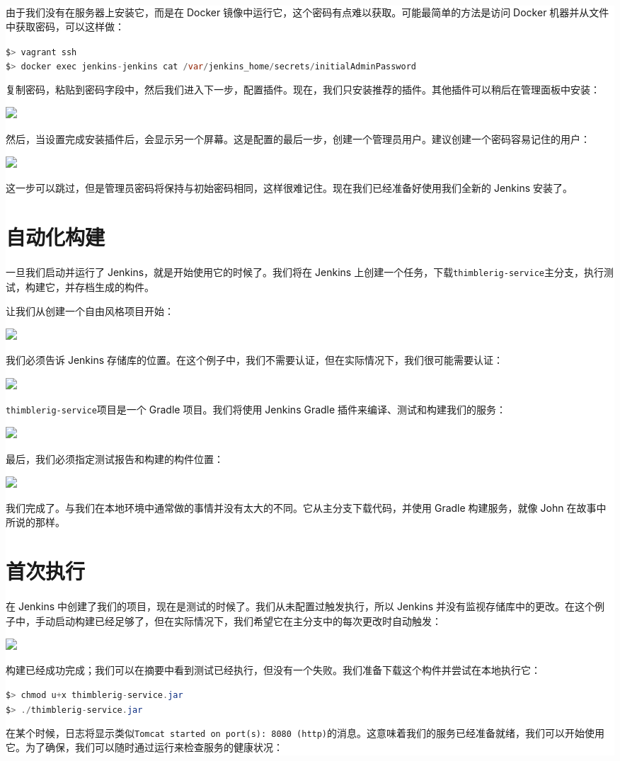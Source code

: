 由于我们没有在服务器上安装它，而是在 Docker 镜像中运行它，这个密码有点难以获取。可能最简单的方法是访问 Docker 机器并从文件中获取密码，可以这样做：

```java
$> vagrant ssh
$> docker exec jenkins-jenkins cat /var/jenkins_home/secrets/initialAdminPassword
```

复制密码，粘贴到密码字段中，然后我们进入下一步，配置插件。现在，我们只安装推荐的插件。其他插件可以稍后在管理面板中安装：

![](https://github.com/OpenDocCN/freelearn-java-zh/raw/master/docs/test-dvn-java-dev/img/4625e47e-6b32-47c3-9248-f4ebcb2f8c72.png)

然后，当设置完成安装插件后，会显示另一个屏幕。这是配置的最后一步，创建一个管理员用户。建议创建一个密码容易记住的用户：

![](https://github.com/OpenDocCN/freelearn-java-zh/raw/master/docs/test-dvn-java-dev/img/4813c0e2-3788-4b9c-b3c0-c0afd69eede4.png)

这一步可以跳过，但是管理员密码将保持与初始密码相同，这样很难记住。现在我们已经准备好使用我们全新的 Jenkins 安装了。

# 自动化构建

一旦我们启动并运行了 Jenkins，就是开始使用它的时候了。我们将在 Jenkins 上创建一个任务，下载`thimblerig-service`主分支，执行测试，构建它，并存档生成的构件。

让我们从创建一个自由风格项目开始：

![](https://github.com/OpenDocCN/freelearn-java-zh/raw/master/docs/test-dvn-java-dev/img/a96c0105-a5d6-4d7c-8bc3-2c7fcb48dda6.png)

我们必须告诉 Jenkins 存储库的位置。在这个例子中，我们不需要认证，但在实际情况下，我们很可能需要认证：

![](https://github.com/OpenDocCN/freelearn-java-zh/raw/master/docs/test-dvn-java-dev/img/e9381291-d946-4358-b59a-16a0c8819c62.png)

`thimblerig-service`项目是一个 Gradle 项目。我们将使用 Jenkins Gradle 插件来编译、测试和构建我们的服务：

![](https://github.com/OpenDocCN/freelearn-java-zh/raw/master/docs/test-dvn-java-dev/img/7ed034a8-733d-4a2b-aa08-3f9910537fac.png)

最后，我们必须指定测试报告和构建的构件位置：

![](https://github.com/OpenDocCN/freelearn-java-zh/raw/master/docs/test-dvn-java-dev/img/38a7c9cf-6c7f-4a91-b3e3-929fcadf5194.png)

我们完成了。与我们在本地环境中通常做的事情并没有太大的不同。它从主分支下载代码，并使用 Gradle 构建服务，就像 John 在故事中所说的那样。

# 首次执行

在 Jenkins 中创建了我们的项目，现在是测试的时候了。我们从未配置过触发执行，所以 Jenkins 并没有监视存储库中的更改。在这个例子中，手动启动构建已经足够了，但在实际情况下，我们希望它在主分支中的每次更改时自动触发：

![](https://github.com/OpenDocCN/freelearn-java-zh/raw/master/docs/test-dvn-java-dev/img/ca7d372b-66b3-47fb-a703-48ba7393aefc.png)

构建已经成功完成；我们可以在摘要中看到测试已经执行，但没有一个失败。我们准备下载这个构件并尝试在本地执行它：

```java
$> chmod u+x thimblerig-service.jar
$> ./thimblerig-service.jar 
```

在某个时候，日志将显示类似`Tomcat started on port(s): 8080 (http)`的消息。这意味着我们的服务已经准备就绪，我们可以开始使用它。为了确保，我们可以随时通过运行来检查服务的健康状况：
